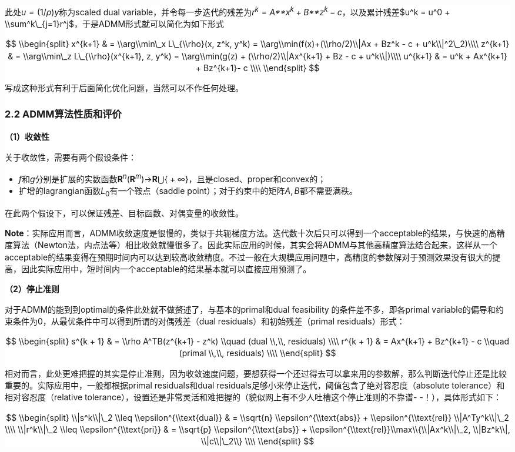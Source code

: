 此处*u* = (1/*ρ*)*y*称为scaled dual
variable，并令每一步迭代的残差为*r*<sup>*k*</sup> = *A**x*<sup>*k*</sup> + *B**z*<sup>*k*</sup> − *c*，以及累计残差$u^k = u^0 + \\sum^k\_{j=1}r^j$，于是ADMM形式就可以简化为如下形式

$$
\\begin{split}
x^{k+1} & = \\arg\\min\_x L\_{\\rho}(x, z^k, y^k) = \\arg\\min(f(x)+(\\rho/2)\\|Ax + Bz^k - c + u^k\\|^2\_2)\\\\
z^{k+1} & = \\arg\\min\_z L\_{\\rho}(x^{k+1}, z, y^k) = \\arg\\min(g(z) + (\\rho/2)\\|Ax^{k+1} + Bz - c + u^k\\|)\\\\
u^{k+1} & = u^k + Ax^{k+1} + Bz^{k+1}- c \\\\
\\end{split}
$$

写成这种形式有利于后面简化优化问题，当然可以不作任何处理。

### 2.2 ADMM算法性质和评价

**（1）收敛性**

关于收敛性，需要有两个假设条件：

-   *f*和*g*分别是扩展的实数函数**R**<sup>*n*</sup>(**R**<sup>*m*</sup>)→**R**⋃{ + ∞}，且是closed、proper和convex的；
-   扩增的lagrangian函数*L*<sub>0</sub>有一个鞍点（saddle
    point）；对于约束中的矩阵*A*, *B*都不需要满秩。

在此两个假设下，可以保证残差、目标函数、对偶变量的收敛性。

**Note**：实际应用而言，ADMM收敛速度是很慢的，类似于共轭梯度方法。迭代数十次后只可以得到一个acceptable的结果，与快速的高精度算法（Newton法，内点法等）相比收敛就慢很多了。因此实际应用的时候，其实会将ADMM与其他高精度算法结合起来，这样从一个acceptable的结果变得在预期时间内可以达到较高收敛精度。不过一般在大规模应用问题中，高精度的参数解对于预测效果没有很大的提高，因此实际应用中，短时间内一个acceptable的结果基本就可以直接应用预测了。

**（2）停止准则**

对于ADMM的能到到optimal的条件此处就不做赘述了，与基本的primal和dual
feasibility 的条件差不多，即各primal
variable的偏导和约束条件为0，从最优条件中可以得到所谓的对偶残差（dual
residuals）和初始残差（primal residuals）形式：

$$
\\begin{split}
s^{k + 1} & = \\rho A^TB(z^{k+1} - z^k) \\quad (dual \\,\\, residuals) \\\\
r^{k + 1} & = Ax^{k+1} + Bz^{k+1} - c \\quad (primal \\,\\, residuals) \\\\
\\end{split}
$$

相对而言，此处更难把握的其实是停止准则，因为收敛速度问题，要想获得一个还过得去可以拿来用的参数解，那么判断迭代停止还是比较重要的。实际应用中，一般都根据primal
residuals和dual
residuals足够小来停止迭代，阈值包含了绝对容忍度（absolute
tolerance）和相对容忍度（relative
tolerance），设置还是非常灵活和难把握的（貌似网上有不少人吐槽这个停止准则的不靠谱-
-！），具体形式如下：

$$
\\begin{split}
\\|s^k\\|\_2 \\leq \\epsilon^{\\text{dual}} & = \\sqrt{n} \\epsilon^{\\text{abs}} + \\epsilon^{\\text{rel}} \\|A^Ty^k\\|\_2 \\\\ 
\\|r^k\\|\_2 \\leq \\epsilon^{\\text{pri}} & = \\sqrt{p} \\epsilon^{\\text{abs}} + \\epsilon^{\\text{rel}}\\max\\{\\|Ax^k\\|\_2, \\|Bz^k\\|, \\|c\\|\_2\\} \\\\
\\end{split}
$$
